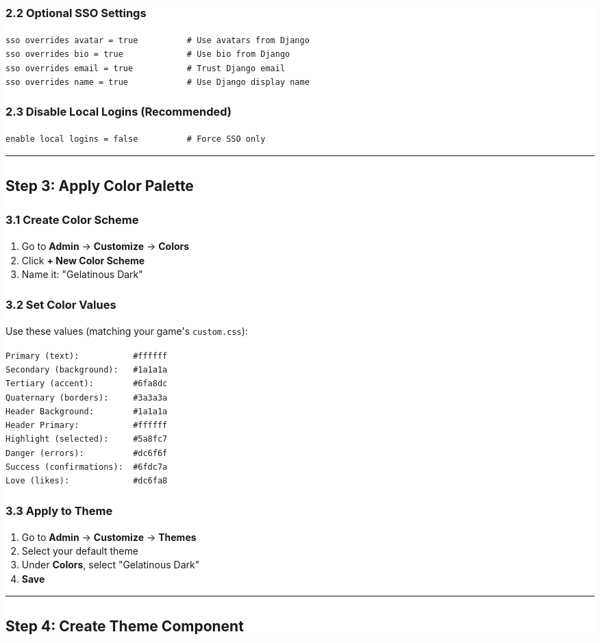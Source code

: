 ### 2.2 Optional SSO Settings

```
sso overrides avatar = true          # Use avatars from Django
sso overrides bio = true             # Use bio from Django
sso overrides email = true           # Trust Django email
sso overrides name = true            # Use Django display name
```

### 2.3 Disable Local Logins (Recommended)

```
enable local logins = false          # Force SSO only
```

---

## Step 3: Apply Color Palette

### 3.1 Create Color Scheme

1. Go to **Admin** → **Customize** → **Colors**
2. Click **+ New Color Scheme**
3. Name it: "Gelatinous Dark"

### 3.2 Set Color Values

Use these values (matching your game's `custom.css`):

```
Primary (text):           #ffffff
Secondary (background):   #1a1a1a
Tertiary (accent):        #6fa8dc
Quaternary (borders):     #3a3a3a
Header Background:        #1a1a1a
Header Primary:           #ffffff
Highlight (selected):     #5a8fc7
Danger (errors):          #dc6f6f
Success (confirmations):  #6fdc7a
Love (likes):             #dc6fa8
```

### 3.3 Apply to Theme

1. Go to **Admin** → **Customize** → **Themes**
2. Select your default theme
3. Under **Colors**, select "Gelatinous Dark"
4. **Save**

---

## Step 4: Create Theme Component
